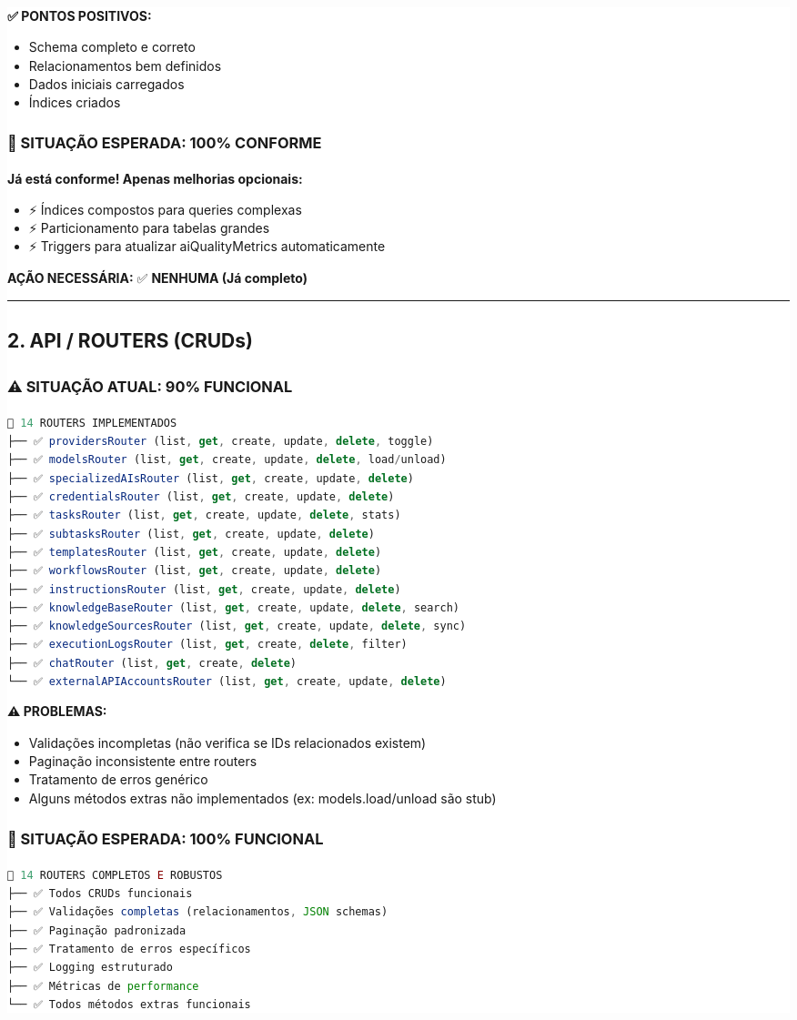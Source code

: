 **✅ PONTOS POSITIVOS:**
- Schema completo e correto
- Relacionamentos bem definidos
- Dados iniciais carregados
- Índices criados

### 🎯 SITUAÇÃO ESPERADA: **100% CONFORME**

**Já está conforme! Apenas melhorias opcionais:**
- ⚡ Índices compostos para queries complexas
- ⚡ Particionamento para tabelas grandes
- ⚡ Triggers para atualizar aiQualityMetrics automaticamente

**AÇÃO NECESSÁRIA:** ✅ **NENHUMA (Já completo)**

---

## 2. API / ROUTERS (CRUDs)

### ⚠️ SITUAÇÃO ATUAL: **90% FUNCIONAL**

```typescript
📡 14 ROUTERS IMPLEMENTADOS
├── ✅ providersRouter (list, get, create, update, delete, toggle)
├── ✅ modelsRouter (list, get, create, update, delete, load/unload)
├── ✅ specializedAIsRouter (list, get, create, update, delete)
├── ✅ credentialsRouter (list, get, create, update, delete)
├── ✅ tasksRouter (list, get, create, update, delete, stats)
├── ✅ subtasksRouter (list, get, create, update, delete)
├── ✅ templatesRouter (list, get, create, update, delete)
├── ✅ workflowsRouter (list, get, create, update, delete)
├── ✅ instructionsRouter (list, get, create, update, delete)
├── ✅ knowledgeBaseRouter (list, get, create, update, delete, search)
├── ✅ knowledgeSourcesRouter (list, get, create, update, delete, sync)
├── ✅ executionLogsRouter (list, get, create, delete, filter)
├── ✅ chatRouter (list, get, create, delete)
└── ✅ externalAPIAccountsRouter (list, get, create, update, delete)
```

**⚠️ PROBLEMAS:**
- Validações incompletas (não verifica se IDs relacionados existem)
- Paginação inconsistente entre routers
- Tratamento de erros genérico
- Alguns métodos extras não implementados (ex: models.load/unload são stub)

### 🎯 SITUAÇÃO ESPERADA: **100% FUNCIONAL**

```typescript
📡 14 ROUTERS COMPLETOS E ROBUSTOS
├── ✅ Todos CRUDs funcionais
├── ✅ Validações completas (relacionamentos, JSON schemas)
├── ✅ Paginação padronizada
├── ✅ Tratamento de erros específicos
├── ✅ Logging estruturado
├── ✅ Métricas de performance
└── ✅ Todos métodos extras funcionais
```

